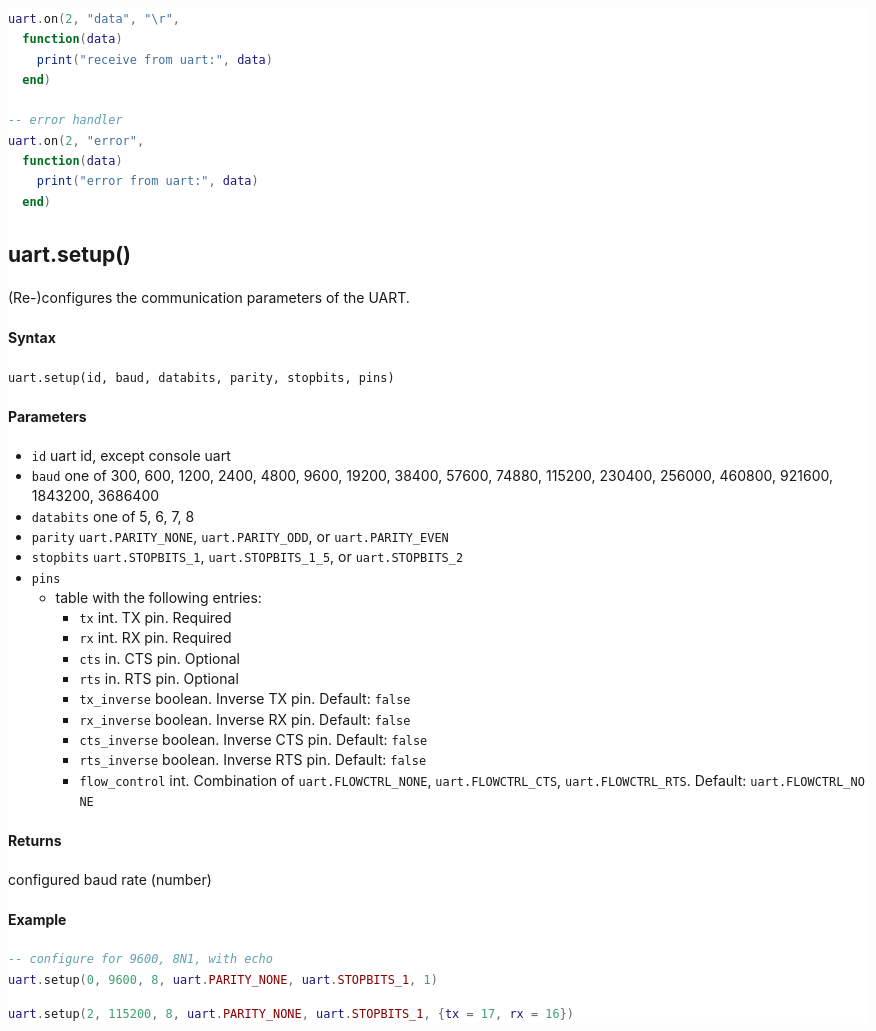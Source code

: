 ```lua
uart.on(2, "data", "\r",
  function(data)
	print("receive from uart:", data)
  end)
  
-- error handler
uart.on(2, "error",
  function(data)
	print("error from uart:", data)
  end)
```

## uart.setup()

(Re-)configures the communication parameters of the UART.

#### Syntax
`uart.setup(id, baud, databits, parity, stopbits, pins)`

#### Parameters
- `id` uart id, except console uart
- `baud` one of 300, 600, 1200, 2400, 4800, 9600, 19200, 38400, 57600, 74880, 115200, 230400, 256000, 460800, 921600, 1843200, 3686400
- `databits` one of 5, 6, 7, 8
- `parity` `uart.PARITY_NONE`, `uart.PARITY_ODD`, or `uart.PARITY_EVEN`
- `stopbits` `uart.STOPBITS_1`, `uart.STOPBITS_1_5`, or `uart.STOPBITS_2`
- `pins`
  - table with the following entries:
    - `tx` int. TX pin. Required
	- `rx` int. RX pin. Required
	- `cts` in. CTS pin. Optional
	- `rts` in. RTS pin. Optional
	- `tx_inverse` boolean. Inverse TX pin. Default: `false`
	- `rx_inverse` boolean. Inverse RX pin. Default: `false`
	- `cts_inverse` boolean. Inverse CTS pin. Default: `false`
	- `rts_inverse` boolean. Inverse RTS pin. Default: `false`
	- `flow_control` int. Combination of `uart.FLOWCTRL_NONE`, `uart.FLOWCTRL_CTS`, `uart.FLOWCTRL_RTS`. Default: `uart.FLOWCTRL_NONE`

#### Returns
configured baud rate (number)

#### Example
```lua
-- configure for 9600, 8N1, with echo
uart.setup(0, 9600, 8, uart.PARITY_NONE, uart.STOPBITS_1, 1)
```

```lua
uart.setup(2, 115200, 8, uart.PARITY_NONE, uart.STOPBITS_1, {tx = 17, rx = 16})
```
